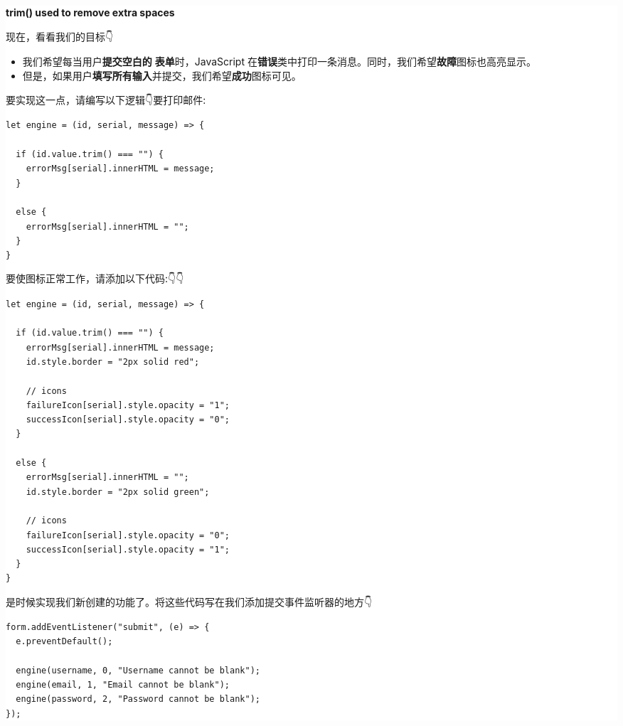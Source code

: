 **trim() used to remove extra spaces**

现在，看看我们的目标👇

*   我们希望每当用户**提交空白的** **表单**时，JavaScript 在**错误**类中打印一条消息。同时，我们希望**故障**图标也高亮显示。
*   但是，如果用户**填写所有输入**并提交，我们希望**成功**图标可见。

要实现这一点，请编写以下逻辑👇要打印邮件:

```
let engine = (id, serial, message) => {

  if (id.value.trim() === "") {
    errorMsg[serial].innerHTML = message;
  } 

  else {
    errorMsg[serial].innerHTML = "";
  }
}
```

要使图标正常工作，请添加以下代码:👇👇

```
let engine = (id, serial, message) => {

  if (id.value.trim() === "") {
    errorMsg[serial].innerHTML = message;
    id.style.border = "2px solid red";

    // icons
    failureIcon[serial].style.opacity = "1";
    successIcon[serial].style.opacity = "0";
  } 

  else {
    errorMsg[serial].innerHTML = "";
    id.style.border = "2px solid green";

    // icons
    failureIcon[serial].style.opacity = "0";
    successIcon[serial].style.opacity = "1";
  }
}
```

是时候实现我们新创建的功能了。将这些代码写在我们添加提交事件监听器的地方👇

```
form.addEventListener("submit", (e) => {
  e.preventDefault();

  engine(username, 0, "Username cannot be blank");
  engine(email, 1, "Email cannot be blank");
  engine(password, 2, "Password cannot be blank");
});
```
